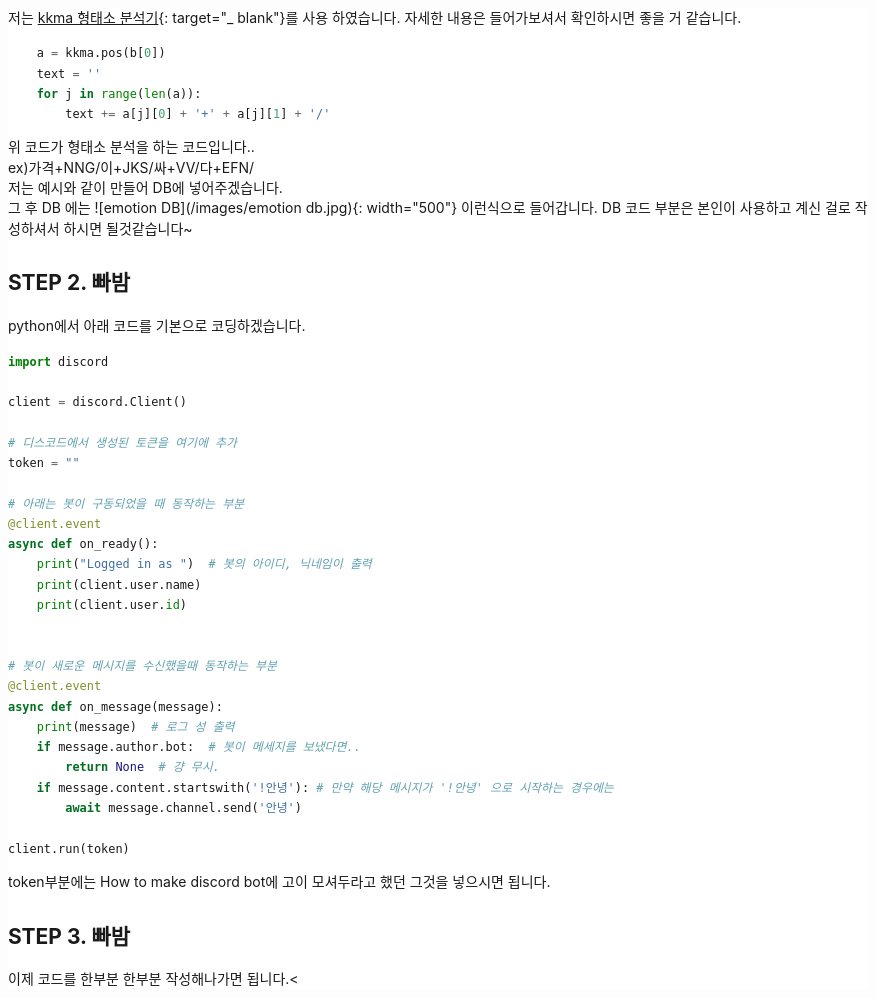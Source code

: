 저는 [kkma 형태소 분석기](http://kkma.snu.ac.kr/documents/){: target="_ blank"}를 사용 하였습니다.
자세한 내용은 들어가보셔서 확인하시면 좋을 거 같습니다.

```python
    a = kkma.pos(b[0])
    text = ''
    for j in range(len(a)):
        text += a[j][0] + '+' + a[j][1] + '/'
```

위 코드가 형태소 분석을 하는 코드입니다..<br>
ex)가격+NNG/이+JKS/싸+VV/다+EFN/<br>
저는 예시와 같이 만들어 DB에 넣어주겠습니다.<br>
그 후 DB 에는
![emotion DB](/images/emotion db.jpg){: width="500"}
이런식으로 들어갑니다. DB 코드 부분은 본인이 사용하고 계신 걸로 작성하셔서 하시면 될것같습니다~


## STEP 2. 빠밤

python에서 아래 코드를 기본으로 코딩하겠습니다.

```python
import discord

client = discord.Client()

# 디스코드에서 생성된 토큰을 여기에 추가
token = ""

# 아래는 봇이 구동되었을 때 동작하는 부분
@client.event
async def on_ready():
    print("Logged in as ")  # 봇의 아이디, 닉네임이 출력
    print(client.user.name)
    print(client.user.id)


# 봇이 새로운 메시지를 수신했을때 동작하는 부분
@client.event
async def on_message(message):
    print(message)  # 로그 성 출력
    if message.author.bot:  # 봇이 메세지를 보냈다면..
        return None  # 걍 무시.
    if message.content.startswith('!안녕'): # 만약 해당 메시지가 '!안녕' 으로 시작하는 경우에는
        await message.channel.send('안녕')
        
client.run(token)
```

token부분에는 How to make discord bot에 고이 모셔두라고 했던 그것을 넣으시면 됩니다.

## STEP 3. 빠밤
이제 코드를 한부분 한부분 작성해나가면 됩니다.<

